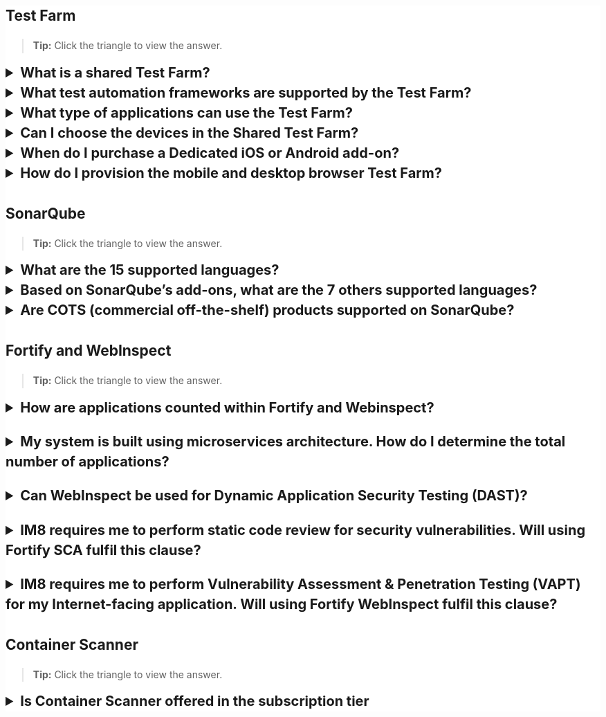 

## Test Farm

> **Tip:** Click the triangle to view the answer.

<details><summary style="font-size:20px;font-weight:bold">What is a shared Test Farm?</summary></details>

<details><summary style="font-size:20px;font-weight:bold">What test automation frameworks are supported by the Test Farm?</summary></details>

<details><summary style="font-size:20px;font-weight:bold">What type of applications can use the Test Farm?</summary></details>

 <details><summary style="font-size:20px;font-weight:bold">Can I choose the devices in the Shared Test Farm?</summary></details>
 <details><summary style="font-size:20px;font-weight:bold">When do I purchase a Dedicated iOS or Android add-on?</summary></details>

 <details><summary style="font-size:20px;font-weight:bold">How do I provision the mobile and desktop browser Test Farm?</summary></details>

## SonarQube

> **Tip:** Click the triangle to view the answer.

<details><summary style="font-size:20px;font-weight:bold">What are the 15 supported languages?</summary></details>

 <details><summary style="font-size:20px;font-weight:bold">Based on SonarQube’s add-ons, what are the 7 others supported languages?</summary></details>

 <details><summary style="font-size:20px;font-weight:bold">Are COTS (commercial off-the-shelf) products supported on SonarQube?</summary></details>

## Fortify and WebInspect

> **Tip:** Click the triangle to view the answer.

 <details><summary style="font-size:20px;font-weight:bold">How are applications counted within Fortify and Webinspect?</summary></details>
<br>
<details><summary style="font-size:20px;font-weight:bold">My system is built using microservices architecture. How do I determine the total number of applications?</summary></details>
<br>
<details><summary style="font-size:20px;font-weight:bold">Can WebInspect be used for Dynamic Application Security Testing (DAST)?</summary></details>
<br>
<details><summary style="font-size:20px;font-weight:bold">IM8 requires me to perform static code review for security vulnerabilities. Will using Fortify SCA fulfil this clause?</summary></details>
<br>
<details><summary style="font-size:20px;font-weight:bold">IM8 requires me to perform Vulnerability Assessment & Penetration Testing (VAPT) for my Internet-facing application. Will using Fortify WebInspect fulfil this clause?</summary></details>

## Container Scanner

> **Tip:** Click the triangle to view the answer.

<details><summary style="font-size:20px;font-weight:bold">Is Container Scanner offered in the subscription tier </summary></details>

